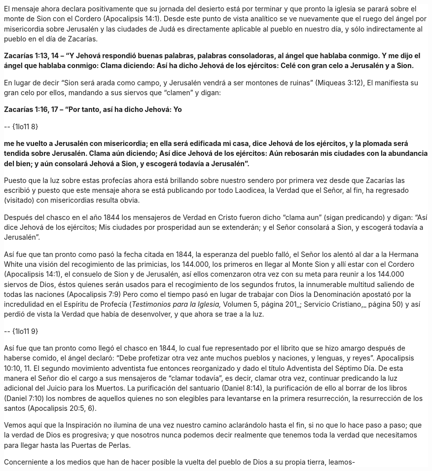 El mensaje ahora declara positivamente que su jornada del desierto está por terminar y que pronto la iglesia se parará sobre el monte de Sion con el Cordero (Apocalipsis 14:1). Desde este punto de vista analítico se ve nuevamente que el ruego del ángel por misericordia sobre Jerusalén y las ciudades de Judá es directamente aplicable al pueblo en nuestro día, y sólo indirectamente al pueblo en el día de Zacarías.

**Zacarías 1:13, 14 – “Y Jehová respondió buenas palabras, palabras consoladoras, al ángel que hablaba conmigo. Y me dijo el ángel que hablaba conmigo: Clama diciendo: Así ha dicho Jehová de los ejércitos: Celé con gran celo a Jerusalén y a Sion.**

En lugar de decir “Sion será arada como campo, y Jerusalén vendrá a ser montones de ruinas” (Miqueas 3:12), El manifiesta su gran celo por ellos, mandando a sus siervos que “clamen” y digan:

**Zacarías 1:16, 17 – “Por tanto, así ha dicho Jehová: Yo**

 -- {1lo11 8}   
  
  **me he vuelto a Jerusalén con misericordia; en ella será edificada mi casa, dice Jehová de los ejércitos, y la plomada será tendida sobre Jerusalén. Clama aún diciendo; Así dice Jehová de los ejércitos: Aún rebosarán mis ciudades con la abundancia del bien; y aún consolará Jehová a Sion, y escogerá todavía a Jerusalén”.**

Puesto que la luz sobre estas profecías ahora está brillando sobre nuestro sendero por primera vez desde que Zacarías las escribió y puesto que este mensaje ahora se está publicando por todo Laodicea, la Verdad que el Señor, al fin, ha regresado (visitado) con misericordias resulta obvia.

Después del chasco en el año 1844 los mensajeros de Verdad en Cristo fueron dicho “clama aun” (sigan predicando) y digan: “Así dice Jehová de los ejércitos; Mis ciudades por prosperidad aun se extenderán; y el Señor consolará a Sion, y escogerá todavía a Jerusalén”.

Así fue que tan pronto como pasó la fecha citada en 1844, la esperanza del pueblo falló, el Señor los alentó al dar a la Hermana White una visión del recogimiento de las primicias, los 144.000, los primeros en llegar al Monte Sion y allí estar con el Cordero (Apocalipsis 14:1), el consuelo de Sion y de Jerusalén, así ellos comenzaron otra vez con su meta para reunir a los 144.000 siervos de Dios, éstos quienes serán usados para el recogimiento de los segundos frutos, la innumerable multitud saliendo de todas las naciones (Apocalipsis 7:9) Pero como el tiempo pasó en lugar de trabajar con Dios la Denominación apostató por la incredulidad en el Espíritu de Profecía (_Testimonios para la Iglesia,_ Volumen 5, página 201_; Servicio Cristiano,_ página 50) y así perdió de vista la Verdad que había de desenvolver, y que ahora se trae a la luz.

 -- {1lo11 9}   
  
  Así fue que tan pronto como llegó el chasco en 1844, lo cual fue representado por el librito que se hizo amargo después de haberse comido, el ángel declaró: “Debe profetizar otra vez ante muchos pueblos y naciones, y lenguas, y reyes”. Apocalipsis 10:10, 11. El segundo movimiento adventista fue entonces reorganizado y dado el título Adventista del Séptimo Día. De esta manera el Señor dio el cargo a sus mensajeros de “clamar todavía”, es decir, clamar otra vez, continuar predicando la luz adicional del Juicio para los Muertos. La purificación del santuario (Daniel 8:14), la purificación de ello al borrar de los libros (Daniel 7:10) los nombres de aquellos quienes no son elegibles para levantarse en la primera resurrección, la resurrección de los santos (Apocalipsis 20:5, 6).

Vemos aquí que la Inspiración no ilumina de una vez nuestro camino aclarándolo hasta el fin, si no que lo hace paso a paso; que la verdad de Dios es progresiva; y que nosotros nunca podemos decir realmente que tenemos toda la verdad que necesitamos para llegar hasta las Puertas de Perlas.

Concerniente a los medios que han de hacer posible la vuelta del pueblo de Dios a su propia tierra, leamos-
